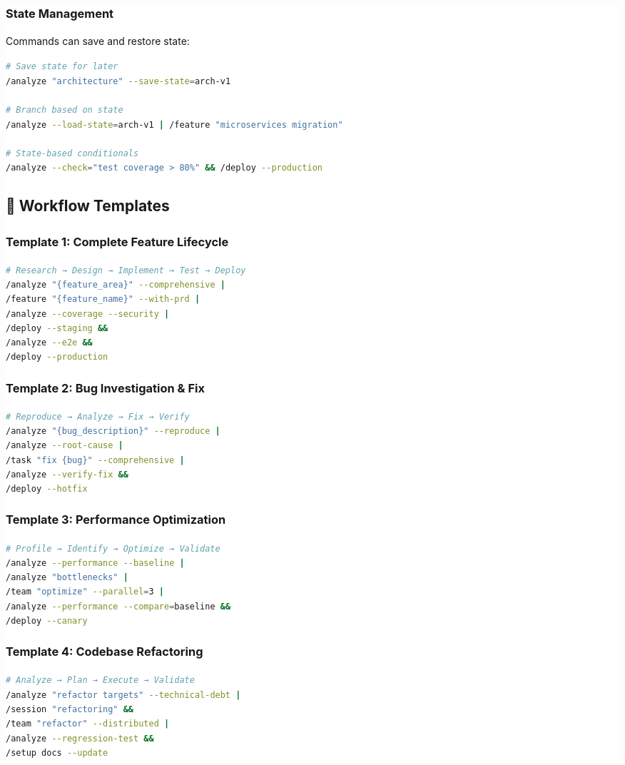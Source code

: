 ### State Management
Commands can save and restore state:

```bash
# Save state for later
/analyze "architecture" --save-state=arch-v1

# Branch based on state
/analyze --load-state=arch-v1 | /feature "microservices migration"

# State-based conditionals
/analyze --check="test coverage > 80%" && /deploy --production
```

## 🔄 Workflow Templates

### Template 1: Complete Feature Lifecycle
```bash
# Research → Design → Implement → Test → Deploy
/analyze "{feature_area}" --comprehensive |
/feature "{feature_name}" --with-prd |
/analyze --coverage --security |
/deploy --staging &&
/analyze --e2e &&
/deploy --production
```

### Template 2: Bug Investigation & Fix
```bash
# Reproduce → Analyze → Fix → Verify
/analyze "{bug_description}" --reproduce |
/analyze --root-cause |
/task "fix {bug}" --comprehensive |
/analyze --verify-fix &&
/deploy --hotfix
```

### Template 3: Performance Optimization
```bash
# Profile → Identify → Optimize → Validate
/analyze --performance --baseline |
/analyze "bottlenecks" |
/team "optimize" --parallel=3 |
/analyze --performance --compare=baseline &&
/deploy --canary
```

### Template 4: Codebase Refactoring
```bash
# Analyze → Plan → Execute → Validate
/analyze "refactor targets" --technical-debt |
/session "refactoring" &&
/team "refactor" --distributed |
/analyze --regression-test &&
/setup docs --update
```
